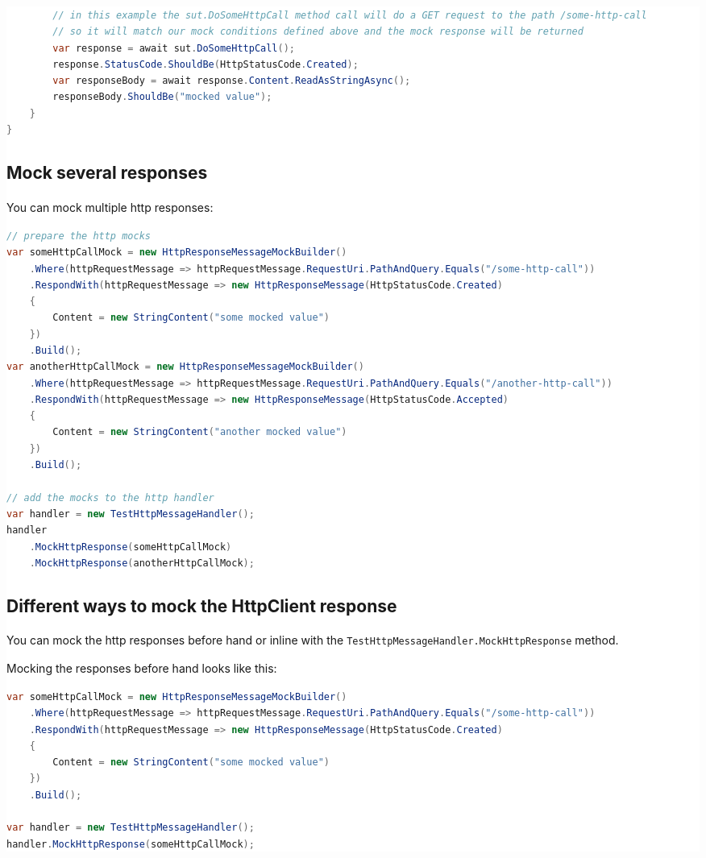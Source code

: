 ```csharp
        // in this example the sut.DoSomeHttpCall method call will do a GET request to the path /some-http-call
        // so it will match our mock conditions defined above and the mock response will be returned
        var response = await sut.DoSomeHttpCall();
        response.StatusCode.ShouldBe(HttpStatusCode.Created);
        var responseBody = await response.Content.ReadAsStringAsync();
        responseBody.ShouldBe("mocked value");
    }
}
```

## Mock several responses

You can mock multiple http responses:

```csharp
// prepare the http mocks
var someHttpCallMock = new HttpResponseMessageMockBuilder()
    .Where(httpRequestMessage => httpRequestMessage.RequestUri.PathAndQuery.Equals("/some-http-call"))
    .RespondWith(httpRequestMessage => new HttpResponseMessage(HttpStatusCode.Created)
    {
        Content = new StringContent("some mocked value")
    })
    .Build();
var anotherHttpCallMock = new HttpResponseMessageMockBuilder()
    .Where(httpRequestMessage => httpRequestMessage.RequestUri.PathAndQuery.Equals("/another-http-call"))
    .RespondWith(httpRequestMessage => new HttpResponseMessage(HttpStatusCode.Accepted)
    {
        Content = new StringContent("another mocked value")
    })
    .Build();

// add the mocks to the http handler
var handler = new TestHttpMessageHandler();
handler
    .MockHttpResponse(someHttpCallMock)
    .MockHttpResponse(anotherHttpCallMock);
```

## Different ways to mock the HttpClient response

You can mock the http responses before hand or inline with the `TestHttpMessageHandler.MockHttpResponse` method.

Mocking the responses before hand looks like this:

```csharp
var someHttpCallMock = new HttpResponseMessageMockBuilder()
    .Where(httpRequestMessage => httpRequestMessage.RequestUri.PathAndQuery.Equals("/some-http-call"))
    .RespondWith(httpRequestMessage => new HttpResponseMessage(HttpStatusCode.Created)
    {
        Content = new StringContent("some mocked value")
    })
    .Build();

var handler = new TestHttpMessageHandler();
handler.MockHttpResponse(someHttpCallMock);
```
